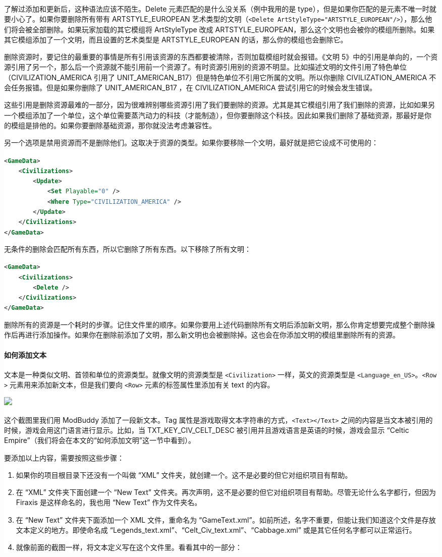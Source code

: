 了解过添加和更新后，这种语法应该不陌生。Delete 元素匹配的是什么没关系（例中我用的是 type），但是如果你匹配的是元素不唯一时就要小心了。如果你要删除所有带有 ARTSTYLE_EUROPEAN 艺术类型的文明（`<Delete ArtStyleType="ARTSTYLE_EUROPEAN"/>`），那么他们将会被全部删除。如果玩家加载的其它模组将 ArtStyleType 改成 ARTSTYLE_EUROPEAN，那么这个文明也会被你的模组所删除。如果其它模组添加了一个文明，而且设置的艺术类型是 ARTSTYLE_EUROPEAN 的话，那么你的模组也会删除它。

删除资源时，要记住的最重要的事情是所有引用该资源的东西都要被清除，否则加载模组时就会报错。《文明 5》中的引用是单向的，一个资源引用了另一个，那么后一个资源就不能引用前一个资源了。有时资源引用别的资源不明显。比如描述文明的文件引用了特色单位（CIVILIZATION_AMERICA 引用了 UNIT_AMERICAN_B17）但是特色单位不引用它所属的文明。所以你删除 CIVILIZATION_AMERICA 不会任务报错。但是如果你删除了 UNIT_AMERICAN_B17 ，在 CIVILIZATION_AMERICA 尝试引用它的时候会发生错误。

这些引用是删除资源最难的一部分，因为很难辨别哪些资源引用了我们要删除的资源。尤其是其它模组引用了我们删除的资源，比如如果另一个模组添加了一个单位，这个单位需要蒸汽动力的科技（才能制造），但你要删除这个科技。因此如果我们删除了基础资源，那最好是你的模组是排他的。如果你要删除基础资源，那你就没法考虑兼容性。

另一个选项是禁用资源而不是删除他们。这取决于资源的类型。如果你要移除一个文明，最好就是把它设成不可使用的：

```xml
<GameData>
    <Civilizations>
        <Update>
            <Set Playable="0" />
            <Where Type="CIVILIZATION_AMERICA" />
        </Update>
    </Civilizations>
</GameData>
```

无条件的删除会匹配所有东西，所以它删除了所有东西。以下移除了所有文明：

```xml
<GameData>
    <Civilizations>
        <Delete />
    </Civilizations>
</GameData>
```

删除所有的资源是一个耗时的步骤。记住文件里的顺序。如果你要用上述代码删除所有文明后添加新文明，那么你肯定想要完成整个删除操作后再进行添加操作。如果你在删除前添加了文明，那么新文明也会被删除掉。这也会在你添加文明的模组里删除所有的资源。

#### 如何添加文本

文本是一种类似文明、首领和单位的资源类型。就像文明的资源类型是 `<Civilization>` 一样，英文的资源类型是 `<Language_en_US>`。`<Row>` 元素用来添加新文本，但是我们要向 `<Row>` 元素的标签属性里添加有关 text 的内容。

![](https://github.com/GitFuture/MyTranslation/blob/master/translated/civ5_imgs/page24.jpg)

这个截图里我们用 ModBuddy 添加了一段新文本。Tag 属性是游戏取得文本字符串的方式，`<Text></Text>` 之间的内容是当文本被引用的时候，游戏会用这门语言进行显示。比如，当 TXT_KEY_CIV_CELT_DESC 被引用并且游戏语言是英语的时候，游戏会显示 “Celtic Empire”（我们将会在本文的“如何添加文明”这一节中看到）。

要添加以上内容，需要按照这些步骤：

1. 如果你的项目根目录下还没有一个叫做 “XML” 文件夹，就创建一个。这不是必要的但它对组织项目有帮助。

2. 在 “XML” 文件夹下面创建一个 “New Text” 文件夹。再次声明，这不是必要的但它对组织项目有帮助。尽管无论什么名字都行，但因为 Firaxis 是这样命名的，我也用 “New Text” 作为文件夹名。

3. 在 “New Text” 文件夹下面添加一个 XML 文件，重命名为 “GameText.xml”。如前所述，名字不重要，但能让我们知道这个文件是存放文本定义的地方。即使命名成 “Legends_text.xml”、“Celt_Civ_text.xml”、“Cabbage.xml” 或是其它任何名字都可以正常运行。

4. 就像前面的截图一样，将文本定义写在这个文件里。看看其中的一部分：
